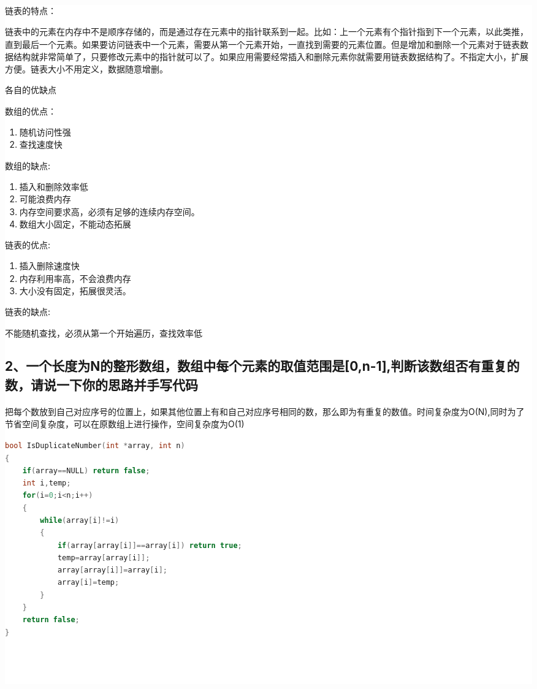 链表的特点：

链表中的元素在内存中不是顺序存储的，而是通过存在元素中的指针联系到一起。比如：上一个元素有个指针指到下一个元素，以此类推，直到最后一个元素。如果要访问链表中一个元素，需要从第一个元素开始，一直找到需要的元素位置。但是增加和删除一个元素对于链表数据结构就非常简单了，只要修改元素中的指针就可以了。如果应用需要经常插入和删除元素你就需要用链表数据结构了。不指定大小，扩展方便。链表大小不用定义，数据随意增删。

各自的优缺点

数组的优点：

1. 随机访问性强
2. 查找速度快

数组的缺点:

1. 插入和删除效率低
2. 可能浪费内存
3. 内存空间要求高，必须有足够的连续内存空间。
4. 数组大小固定，不能动态拓展

链表的优点:

1. 插入删除速度快
2. 内存利用率高，不会浪费内存
3. 大小没有固定，拓展很灵活。

链表的缺点:

不能随机查找，必须从第一个开始遍历，查找效率低

## 2、一个长度为N的整形数组，数组中每个元素的取值范围是[0,n-1],判断该数组否有重复的数，请说一下你的思路并手写代码

把每个数放到自己对应序号的位置上，如果其他位置上有和自己对应序号相同的数，那么即为有重复的数值。时间复杂度为O(N),同时为了节省空间复杂度，可以在原数组上进行操作，空间复杂度为O(1)

```c++
bool IsDuplicateNumber(int *array, int n)
{
    if(array==NULL) return false;
    int i,temp;
    for(i=0;i<n;i++)
    {
        while(array[i]!=i)
        {
            if(array[array[i]]==array[i]) return true;
            temp=array[array[i]];
            array[array[i]]=array[i];
            array[i]=temp;
        }
    }
    return false;
}
```
</br>
</br>
</br>
